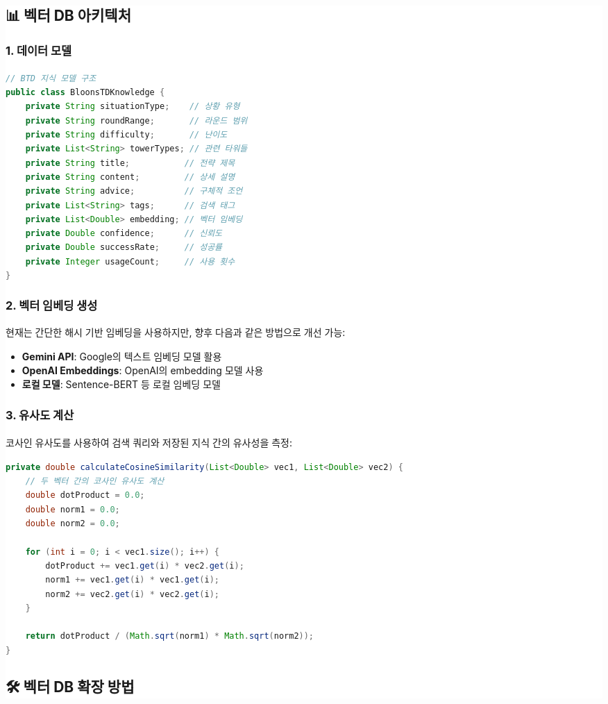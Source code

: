 ## 📊 벡터 DB 아키텍처

### 1. 데이터 모델

```java
// BTD 지식 모델 구조
public class BloonsTDKnowledge {
    private String situationType;    // 상황 유형
    private String roundRange;       // 라운드 범위
    private String difficulty;       // 난이도
    private List<String> towerTypes; // 관련 타워들
    private String title;           // 전략 제목
    private String content;         // 상세 설명
    private String advice;          // 구체적 조언
    private List<String> tags;      // 검색 태그
    private List<Double> embedding; // 벡터 임베딩
    private Double confidence;      // 신뢰도
    private Double successRate;     // 성공률
    private Integer usageCount;     // 사용 횟수
}
```

### 2. 벡터 임베딩 생성

현재는 간단한 해시 기반 임베딩을 사용하지만, 향후 다음과 같은 방법으로 개선 가능:

- **Gemini API**: Google의 텍스트 임베딩 모델 활용
- **OpenAI Embeddings**: OpenAI의 embedding 모델 사용
- **로컬 모델**: Sentence-BERT 등 로컬 임베딩 모델

### 3. 유사도 계산

코사인 유사도를 사용하여 검색 쿼리와 저장된 지식 간의 유사성을 측정:

```java
private double calculateCosineSimilarity(List<Double> vec1, List<Double> vec2) {
    // 두 벡터 간의 코사인 유사도 계산
    double dotProduct = 0.0;
    double norm1 = 0.0;
    double norm2 = 0.0;
    
    for (int i = 0; i < vec1.size(); i++) {
        dotProduct += vec1.get(i) * vec2.get(i);
        norm1 += vec1.get(i) * vec1.get(i);
        norm2 += vec2.get(i) * vec2.get(i);
    }
    
    return dotProduct / (Math.sqrt(norm1) * Math.sqrt(norm2));
}
```

## 🛠️ 벡터 DB 확장 방법
